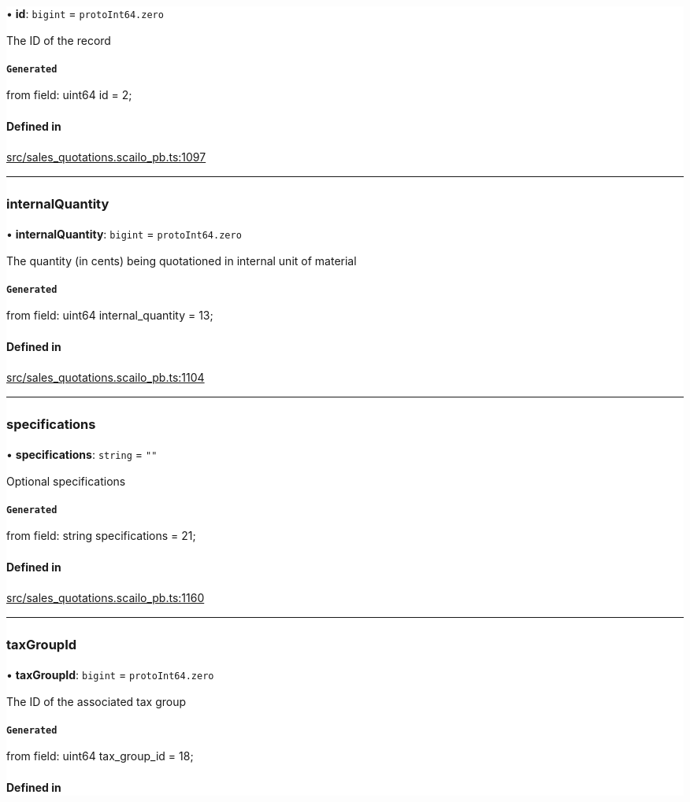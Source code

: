 • **id**: `bigint` = `protoInt64.zero`

The ID of the record

**`Generated`**

from field: uint64 id = 2;

#### Defined in

[src/sales_quotations.scailo_pb.ts:1097](https://github.com/scailo/ts-sdk/blob/c10a36b57201dfa5903d4b53efa1e62aa6208936/src/sales_quotations.scailo_pb.ts#L1097)

___

### internalQuantity

• **internalQuantity**: `bigint` = `protoInt64.zero`

The quantity (in cents) being quotationed in internal unit of material

**`Generated`**

from field: uint64 internal_quantity = 13;

#### Defined in

[src/sales_quotations.scailo_pb.ts:1104](https://github.com/scailo/ts-sdk/blob/c10a36b57201dfa5903d4b53efa1e62aa6208936/src/sales_quotations.scailo_pb.ts#L1104)

___

### specifications

• **specifications**: `string` = `""`

Optional specifications

**`Generated`**

from field: string specifications = 21;

#### Defined in

[src/sales_quotations.scailo_pb.ts:1160](https://github.com/scailo/ts-sdk/blob/c10a36b57201dfa5903d4b53efa1e62aa6208936/src/sales_quotations.scailo_pb.ts#L1160)

___

### taxGroupId

• **taxGroupId**: `bigint` = `protoInt64.zero`

The ID of the associated tax group

**`Generated`**

from field: uint64 tax_group_id = 18;

#### Defined in
